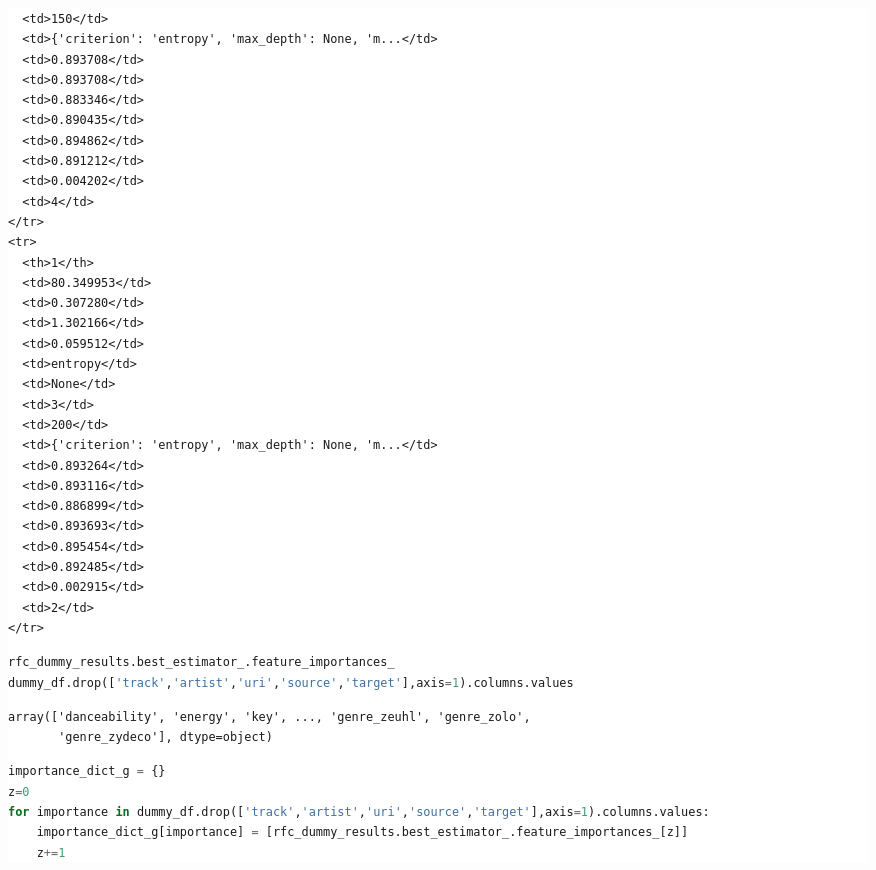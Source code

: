       <td>150</td>
      <td>{'criterion': 'entropy', 'max_depth': None, 'm...</td>
      <td>0.893708</td>
      <td>0.893708</td>
      <td>0.883346</td>
      <td>0.890435</td>
      <td>0.894862</td>
      <td>0.891212</td>
      <td>0.004202</td>
      <td>4</td>
    </tr>
    <tr>
      <th>1</th>
      <td>80.349953</td>
      <td>0.307280</td>
      <td>1.302166</td>
      <td>0.059512</td>
      <td>entropy</td>
      <td>None</td>
      <td>3</td>
      <td>200</td>
      <td>{'criterion': 'entropy', 'max_depth': None, 'm...</td>
      <td>0.893264</td>
      <td>0.893116</td>
      <td>0.886899</td>
      <td>0.893693</td>
      <td>0.895454</td>
      <td>0.892485</td>
      <td>0.002915</td>
      <td>2</td>
    </tr>
  </tbody>
</table>
</div>




```python
rfc_dummy_results.best_estimator_.feature_importances_
dummy_df.drop(['track','artist','uri','source','target'],axis=1).columns.values
```




    array(['danceability', 'energy', 'key', ..., 'genre_zeuhl', 'genre_zolo',
           'genre_zydeco'], dtype=object)




```python
importance_dict_g = {}
z=0
for importance in dummy_df.drop(['track','artist','uri','source','target'],axis=1).columns.values:
    importance_dict_g[importance] = [rfc_dummy_results.best_estimator_.feature_importances_[z]]
    z+=1
```
